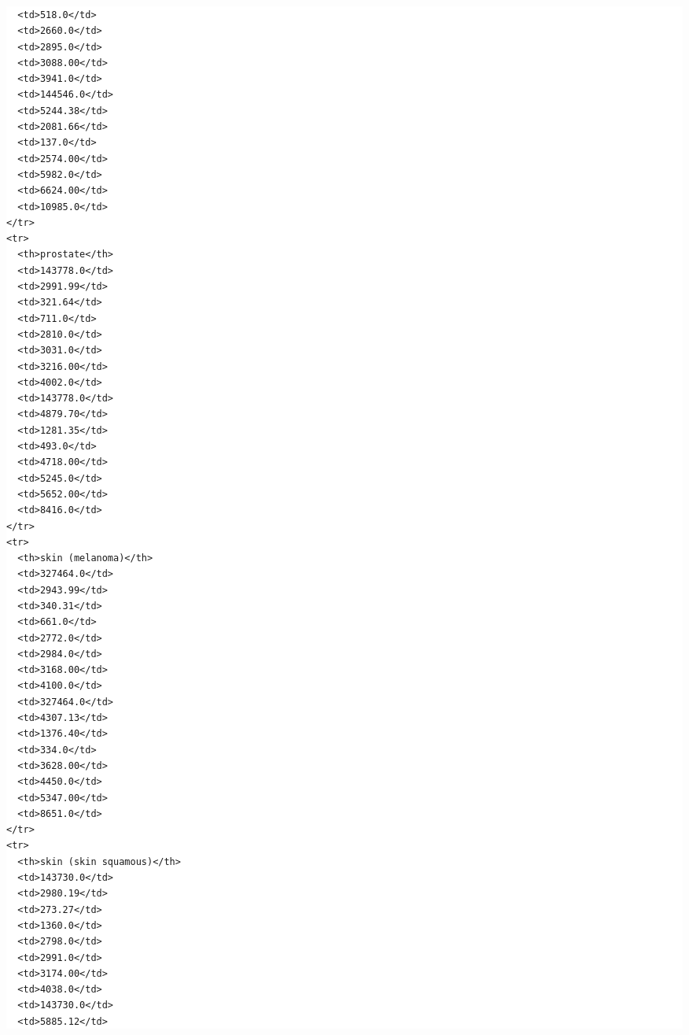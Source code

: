       <td>518.0</td>
      <td>2660.0</td>
      <td>2895.0</td>
      <td>3088.00</td>
      <td>3941.0</td>
      <td>144546.0</td>
      <td>5244.38</td>
      <td>2081.66</td>
      <td>137.0</td>
      <td>2574.00</td>
      <td>5982.0</td>
      <td>6624.00</td>
      <td>10985.0</td>
    </tr>
    <tr>
      <th>prostate</th>
      <td>143778.0</td>
      <td>2991.99</td>
      <td>321.64</td>
      <td>711.0</td>
      <td>2810.0</td>
      <td>3031.0</td>
      <td>3216.00</td>
      <td>4002.0</td>
      <td>143778.0</td>
      <td>4879.70</td>
      <td>1281.35</td>
      <td>493.0</td>
      <td>4718.00</td>
      <td>5245.0</td>
      <td>5652.00</td>
      <td>8416.0</td>
    </tr>
    <tr>
      <th>skin (melanoma)</th>
      <td>327464.0</td>
      <td>2943.99</td>
      <td>340.31</td>
      <td>661.0</td>
      <td>2772.0</td>
      <td>2984.0</td>
      <td>3168.00</td>
      <td>4100.0</td>
      <td>327464.0</td>
      <td>4307.13</td>
      <td>1376.40</td>
      <td>334.0</td>
      <td>3628.00</td>
      <td>4450.0</td>
      <td>5347.00</td>
      <td>8651.0</td>
    </tr>
    <tr>
      <th>skin (skin squamous)</th>
      <td>143730.0</td>
      <td>2980.19</td>
      <td>273.27</td>
      <td>1360.0</td>
      <td>2798.0</td>
      <td>2991.0</td>
      <td>3174.00</td>
      <td>4038.0</td>
      <td>143730.0</td>
      <td>5885.12</td>